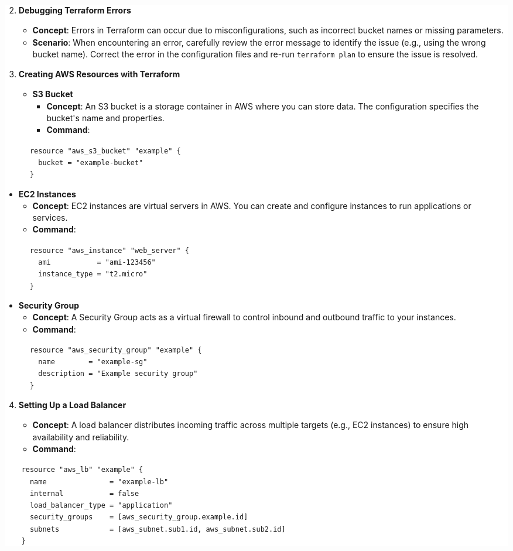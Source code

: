 2. **Debugging Terraform Errors**

   - **Concept**: Errors in Terraform can occur due to misconfigurations, such as incorrect bucket names or missing parameters.
   - **Scenario**: When encountering an error, carefully review the error message to identify the issue (e.g., using the wrong bucket name). Correct the error in the configuration files and re-run `terraform plan` to ensure the issue is resolved.

3. **Creating AWS Resources with Terraform**

   - **S3 Bucket**
     - **Concept**: An S3 bucket is a storage container in AWS where you can store data. The configuration specifies the bucket's name and properties.
     - **Command**: 
 ```hcl
       resource "aws_s3_bucket" "example" {
         bucket = "example-bucket"
       }
 ```

   - **EC2 Instances**
     - **Concept**: EC2 instances are virtual servers in AWS. You can create and configure instances to run applications or services.
     - **Command**:
 ```hcl
       resource "aws_instance" "web_server" {
         ami           = "ami-123456"
         instance_type = "t2.micro"
       }
 ```

   - **Security Group**
     - **Concept**: A Security Group acts as a virtual firewall to control inbound and outbound traffic to your instances.
     - **Command**:
 ```hcl
       resource "aws_security_group" "example" {
         name        = "example-sg"
         description = "Example security group"
       }
 ```

4. **Setting Up a Load Balancer**

   - **Concept**: A load balancer distributes incoming traffic across multiple targets (e.g., EC2 instances) to ensure high availability and reliability.
   - **Command**:
 ```hcl
     resource "aws_lb" "example" {
       name               = "example-lb"
       internal           = false
       load_balancer_type = "application"
       security_groups    = [aws_security_group.example.id]
       subnets            = [aws_subnet.sub1.id, aws_subnet.sub2.id]
     }
 ```
